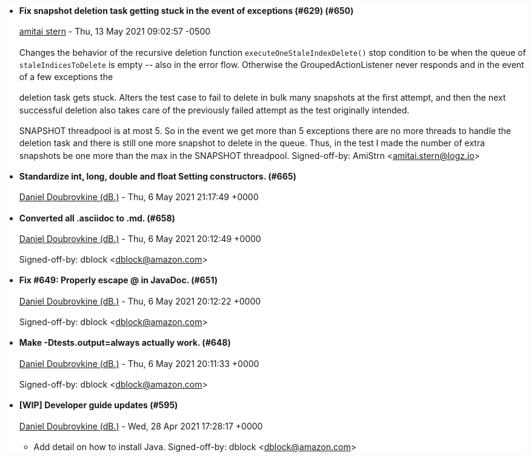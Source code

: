 * __Fix snapshot deletion task getting stuck in the event of exceptions (#629) (#650)__

    [amitai stern](mailto:amitai.stern@logz.io) - Thu, 13 May 2021 09:02:57 -0500


    Changes the behavior of the recursive deletion function
    `executeOneStaleIndexDelete()` stop
    condition to be when the queue of
    `staleIndicesToDelete` is empty -- also in the error flow.
    Otherwise the
    GroupedActionListener never responds and in the event of a few exceptions the

    deletion task gets stuck.
    Alters the test case to fail to delete in bulk many
    snapshots at the first attempt, and then
    the next successful deletion also
    takes care of the previously failed attempt as the test
    originally intended.

    SNAPSHOT threadpool is at most 5. So in the event we get more than 5 exceptions
    there are no
    more threads to handle the deletion task and there is still one
    more snapshot to delete in the
    queue. Thus, in the test I made the number of
    extra snapshots be one more than the max in the
    SNAPSHOT threadpool.
     Signed-off-by: AmiStrn &lt;amitai.stern@logz.io&gt;

* __Standardize int, long, double and float Setting constructors. (#665)__

    [Daniel Doubrovkine (dB.)](mailto:dblock@dblock.org) - Thu, 6 May 2021 21:17:49 +0000




* __Converted all .asciidoc to .md. (#658)__

    [Daniel Doubrovkine (dB.)](mailto:dblock@dblock.org) - Thu, 6 May 2021 20:12:49 +0000


    Signed-off-by: dblock &lt;dblock@amazon.com&gt;

* __Fix #649: Properly escape @ in JavaDoc. (#651)__

    [Daniel Doubrovkine (dB.)](mailto:dblock@dblock.org) - Thu, 6 May 2021 20:12:22 +0000


    Signed-off-by: dblock &lt;dblock@amazon.com&gt;

* __Make -Dtests.output=always actually work. (#648)__

    [Daniel Doubrovkine (dB.)](mailto:dblock@dblock.org) - Thu, 6 May 2021 20:11:33 +0000


    Signed-off-by: dblock &lt;dblock@amazon.com&gt;

* __[WIP] Developer guide updates (#595)__

    [Daniel Doubrovkine (dB.)](mailto:dblock@dblock.org) - Wed, 28 Apr 2021 17:28:17 +0000


    * Add detail on how to install Java.
     Signed-off-by: dblock &lt;dblock@amazon.com&gt;
